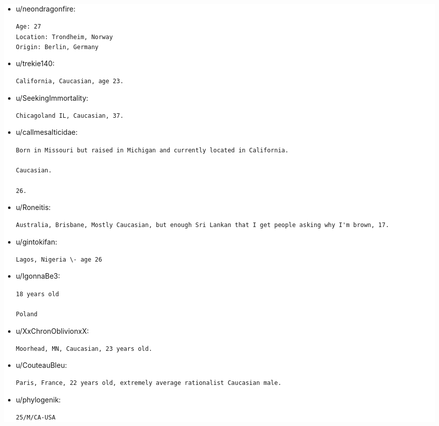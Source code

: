   - u/neondragonfire:
    ```
    Age: 27  
    Location: Trondheim, Norway  
    Origin: Berlin, Germany
    ```

  - u/trekie140:
    ```
    California, Caucasian, age 23.
    ```

  - u/SeekingImmortality:
    ```
    Chicagoland IL, Caucasian, 37.
    ```

  - u/callmesalticidae:
    ```
    Born in Missouri but raised in Michigan and currently located in California. 

    Caucasian. 

    26.
    ```

  - u/Roneitis:
    ```
    Australia, Brisbane, Mostly Caucasian, but enough Sri Lankan that I get people asking why I'm brown, 17.
    ```

  - u/gintokifan:
    ```
    Lagos, Nigeria \- age 26
    ```

  - u/IgonnaBe3:
    ```
    18 years old

    Poland
    ```

  - u/XxChronOblivionxX:
    ```
    Moorhead, MN, Caucasian, 23 years old.
    ```

  - u/CouteauBleu:
    ```
    Paris, France, 22 years old, extremely average rationalist Caucasian male.
    ```

  - u/phylogenik:
    ```
    25/M/CA-USA
